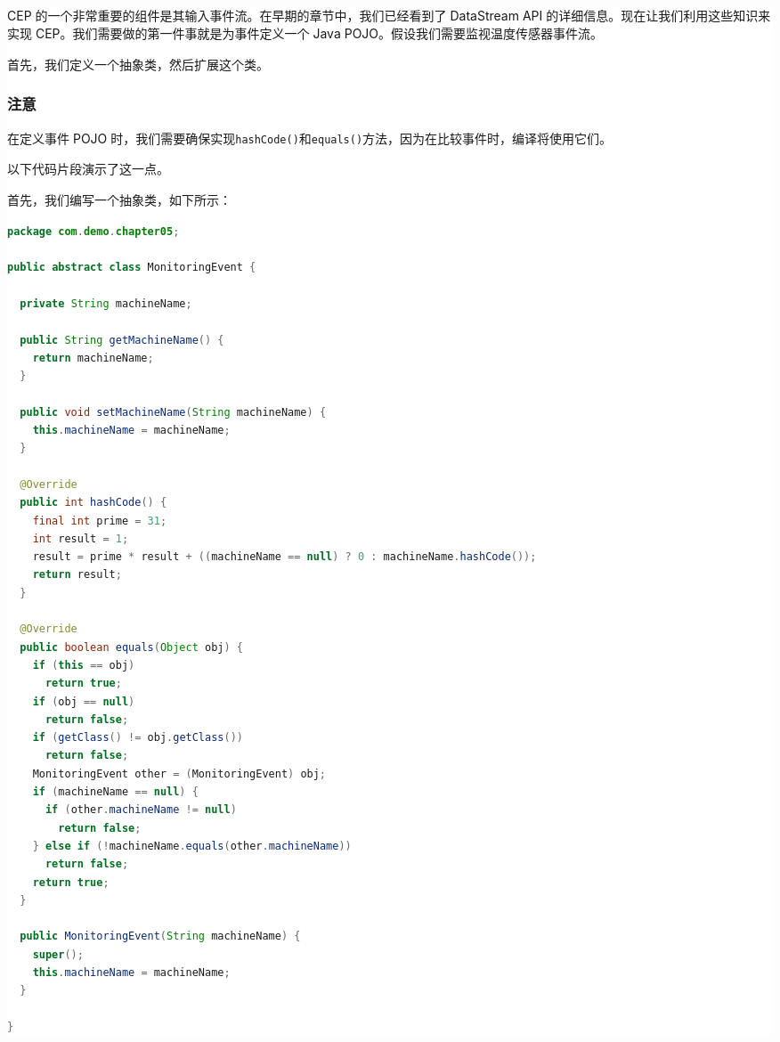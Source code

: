 CEP 的一个非常重要的组件是其输入事件流。在早期的章节中，我们已经看到了 DataStream API 的详细信息。现在让我们利用这些知识来实现 CEP。我们需要做的第一件事就是为事件定义一个 Java POJO。假设我们需要监视温度传感器事件流。

首先，我们定义一个抽象类，然后扩展这个类。

### 注意

在定义事件 POJO 时，我们需要确保实现`hashCode()`和`equals()`方法，因为在比较事件时，编译将使用它们。

以下代码片段演示了这一点。

首先，我们编写一个抽象类，如下所示：

```java
package com.demo.chapter05; 

public abstract class MonitoringEvent { 

  private String machineName; 

  public String getMachineName() { 
    return machineName; 
  } 

  public void setMachineName(String machineName) { 
    this.machineName = machineName; 
  } 

  @Override 
  public int hashCode() { 
    final int prime = 31; 
    int result = 1; 
    result = prime * result + ((machineName == null) ? 0 : machineName.hashCode()); 
    return result; 
  } 

  @Override 
  public boolean equals(Object obj) { 
    if (this == obj) 
      return true; 
    if (obj == null) 
      return false; 
    if (getClass() != obj.getClass()) 
      return false; 
    MonitoringEvent other = (MonitoringEvent) obj; 
    if (machineName == null) { 
      if (other.machineName != null) 
        return false; 
    } else if (!machineName.equals(other.machineName)) 
      return false; 
    return true; 
  } 

  public MonitoringEvent(String machineName) { 
    super(); 
    this.machineName = machineName; 
  } 

} 

```
